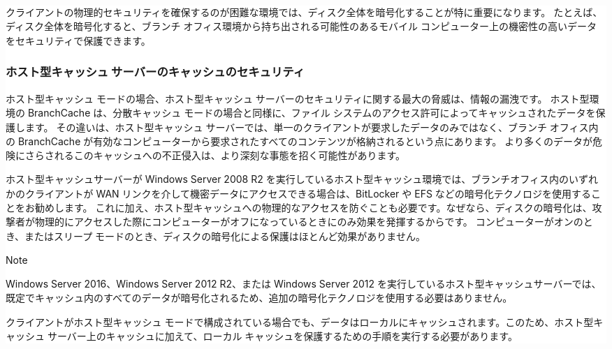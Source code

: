 クライアントの物理的セキュリティを確保するのが困難な環境では、ディスク全体を暗号化することが特に重要になります。 たとえば、ディスク全体を暗号化すると、ブランチ オフィス環境から持ち出される可能性のあるモバイル コンピューター上の機密性の高いデータをセキュリティで保護できます。

### <a name="hosted-cache-server-cache-security"></a>ホスト型キャッシュ サーバーのキャッシュのセキュリティ

ホスト型キャッシュ モードの場合、ホスト型キャッシュ サーバーのセキュリティに関する最大の脅威は、情報の漏洩です。 ホスト型環境の BranchCache は、分散キャッシュ モードの場合と同様に、ファイル システムのアクセス許可によってキャッシュされたデータを保護します。 その違いは、ホスト型キャッシュ サーバーでは、単一のクライアントが要求したデータのみではなく、ブランチ オフィス内の BranchCache が有効なコンピューターから要求されたすべてのコンテンツが格納されるという点にあります。 より多くのデータが危険にさらされるこのキャッシュへの不正侵入は、より深刻な事態を招く可能性があります。

ホスト型キャッシュサーバーが Windows Server 2008 R2 を実行しているホスト型キャッシュ環境では、ブランチオフィス内のいずれかのクライアントが WAN リンクを介して機密データにアクセスできる場合は、BitLocker や EFS などの暗号化テクノロジを使用することをお勧めします。 これに加え、ホスト型キャッシュへの物理的なアクセスを防ぐことも必要です。なぜなら、ディスクの暗号化は、攻撃者が物理的にアクセスした際にコンピューターがオフになっているときにのみ効果を発揮するからです。  コンピューターがオンのとき、またはスリープ モードのとき、ディスクの暗号化による保護はほとんど効果がありません。

> [!NOTE]
> Windows Server 2016、Windows Server 2012 R2、または Windows Server 2012 を実行しているホスト型キャッシュサーバーでは、既定でキャッシュ内のすべてのデータが暗号化されるため、追加の暗号化テクノロジを使用する必要はありません。

クライアントがホスト型キャッシュ モードで構成されている場合でも、データはローカルにキャッシュされます。このため、ホスト型キャッシュ サーバー上のキャッシュに加えて、ローカル キャッシュを保護するための手順を実行する必要があります。
